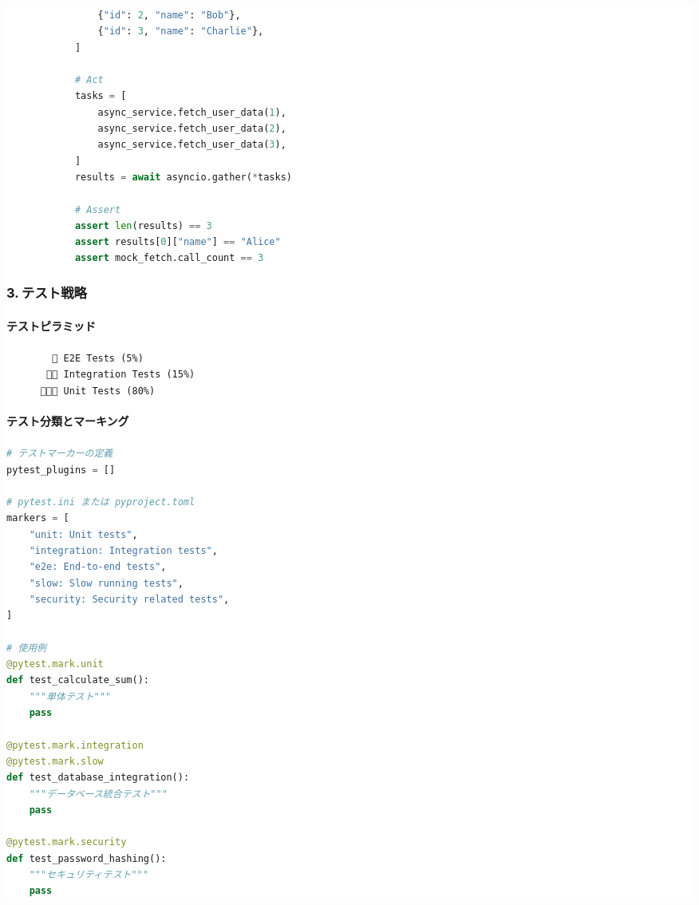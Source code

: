 ```python
                {"id": 2, "name": "Bob"},
                {"id": 3, "name": "Charlie"},
            ]
            
            # Act
            tasks = [
                async_service.fetch_user_data(1),
                async_service.fetch_user_data(2),
                async_service.fetch_user_data(3),
            ]
            results = await asyncio.gather(*tasks)
            
            # Assert
            assert len(results) == 3
            assert results[0]["name"] == "Alice"
            assert mock_fetch.call_count == 3
```

### 3. テスト戦略

#### テストピラミッド

```
        🔺 E2E Tests (5%)
       🔺🔺 Integration Tests (15%)
      🔺🔺🔺 Unit Tests (80%)
```

#### テスト分類とマーキング

```python
# テストマーカーの定義
pytest_plugins = []

# pytest.ini または pyproject.toml
markers = [
    "unit: Unit tests",
    "integration: Integration tests", 
    "e2e: End-to-end tests",
    "slow: Slow running tests",
    "security: Security related tests",
]

# 使用例
@pytest.mark.unit
def test_calculate_sum():
    """単体テスト"""
    pass

@pytest.mark.integration
@pytest.mark.slow
def test_database_integration():
    """データベース統合テスト"""
    pass

@pytest.mark.security
def test_password_hashing():
    """セキュリティテスト"""
    pass
```
